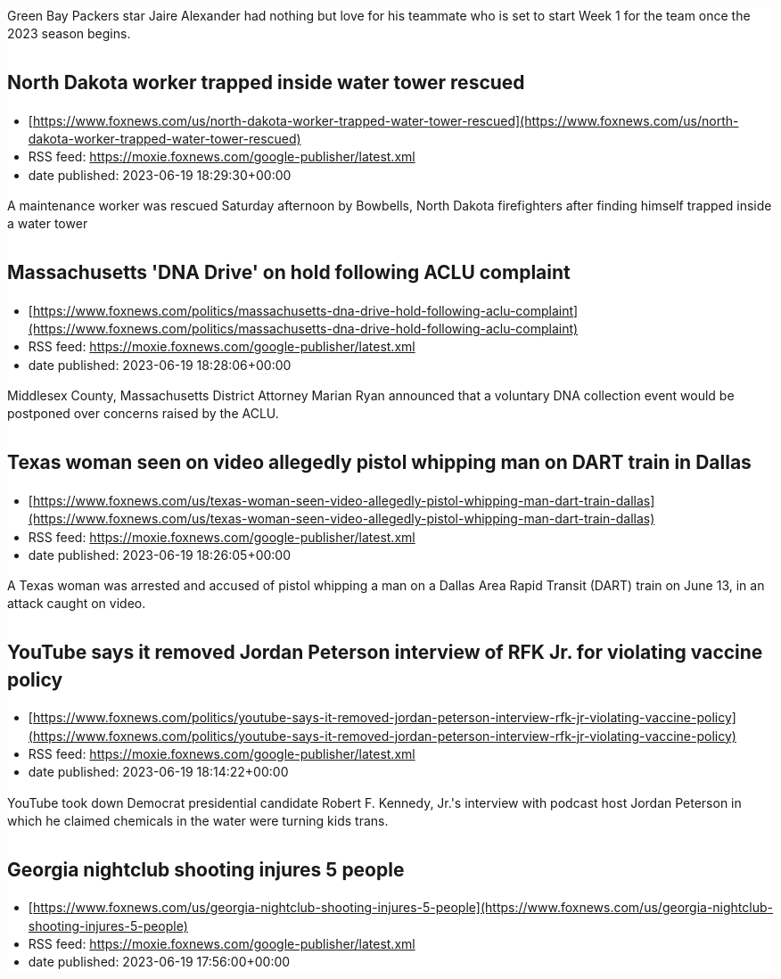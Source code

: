 Green Bay Packers star Jaire Alexander had nothing but love for his teammate who is set to start Week 1 for the team once the 2023 season begins.

## North Dakota worker trapped inside water tower rescued
 - [https://www.foxnews.com/us/north-dakota-worker-trapped-water-tower-rescued](https://www.foxnews.com/us/north-dakota-worker-trapped-water-tower-rescued)
 - RSS feed: https://moxie.foxnews.com/google-publisher/latest.xml
 - date published: 2023-06-19 18:29:30+00:00

A maintenance worker was rescued Saturday afternoon by Bowbells, North Dakota firefighters after finding himself trapped inside a water tower

## Massachusetts 'DNA Drive' on hold following ACLU complaint
 - [https://www.foxnews.com/politics/massachusetts-dna-drive-hold-following-aclu-complaint](https://www.foxnews.com/politics/massachusetts-dna-drive-hold-following-aclu-complaint)
 - RSS feed: https://moxie.foxnews.com/google-publisher/latest.xml
 - date published: 2023-06-19 18:28:06+00:00

Middlesex County, Massachusetts District Attorney Marian Ryan announced that a voluntary DNA collection event would be postponed over concerns raised by the ACLU.

## Texas woman seen on video allegedly pistol whipping man on DART train in Dallas
 - [https://www.foxnews.com/us/texas-woman-seen-video-allegedly-pistol-whipping-man-dart-train-dallas](https://www.foxnews.com/us/texas-woman-seen-video-allegedly-pistol-whipping-man-dart-train-dallas)
 - RSS feed: https://moxie.foxnews.com/google-publisher/latest.xml
 - date published: 2023-06-19 18:26:05+00:00

A Texas woman was arrested and accused of pistol whipping a man on a Dallas Area Rapid Transit (DART) train on June 13, in an attack caught on video.

## YouTube says it removed Jordan Peterson interview of RFK Jr. for violating vaccine policy
 - [https://www.foxnews.com/politics/youtube-says-it-removed-jordan-peterson-interview-rfk-jr-violating-vaccine-policy](https://www.foxnews.com/politics/youtube-says-it-removed-jordan-peterson-interview-rfk-jr-violating-vaccine-policy)
 - RSS feed: https://moxie.foxnews.com/google-publisher/latest.xml
 - date published: 2023-06-19 18:14:22+00:00

YouTube took down Democrat presidential candidate Robert F. Kennedy, Jr.&apos;s interview with podcast host Jordan Peterson in which he claimed chemicals in the water were turning kids trans.

## Georgia nightclub shooting injures 5 people
 - [https://www.foxnews.com/us/georgia-nightclub-shooting-injures-5-people](https://www.foxnews.com/us/georgia-nightclub-shooting-injures-5-people)
 - RSS feed: https://moxie.foxnews.com/google-publisher/latest.xml
 - date published: 2023-06-19 17:56:00+00:00
